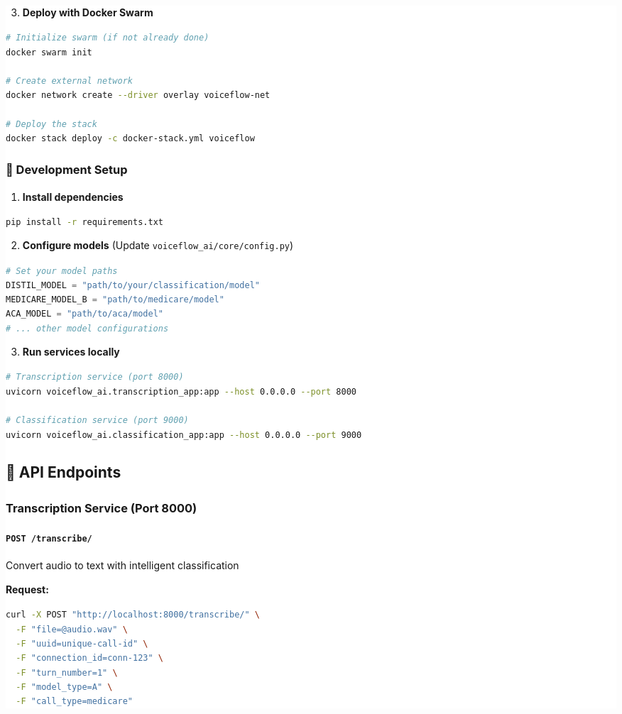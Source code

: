3. **Deploy with Docker Swarm**
```bash
# Initialize swarm (if not already done)
docker swarm init

# Create external network
docker network create --driver overlay voiceflow-net

# Deploy the stack
docker stack deploy -c docker-stack.yml voiceflow
```

### 🔧 Development Setup

1. **Install dependencies**
```bash
pip install -r requirements.txt
```

2. **Configure models** (Update `voiceflow_ai/core/config.py`)
```python
# Set your model paths
DISTIL_MODEL = "path/to/your/classification/model"
MEDICARE_MODEL_B = "path/to/medicare/model"
ACA_MODEL = "path/to/aca/model"
# ... other model configurations
```

3. **Run services locally**
```bash
# Transcription service (port 8000)
uvicorn voiceflow_ai.transcription_app:app --host 0.0.0.0 --port 8000

# Classification service (port 9000)
uvicorn voiceflow_ai.classification_app:app --host 0.0.0.0 --port 9000
```

## 📡 API Endpoints

### Transcription Service (Port 8000)

#### `POST /transcribe/`
Convert audio to text with intelligent classification

**Request:**
```bash
curl -X POST "http://localhost:8000/transcribe/" \
  -F "file=@audio.wav" \
  -F "uuid=unique-call-id" \
  -F "connection_id=conn-123" \
  -F "turn_number=1" \
  -F "model_type=A" \
  -F "call_type=medicare"
```
